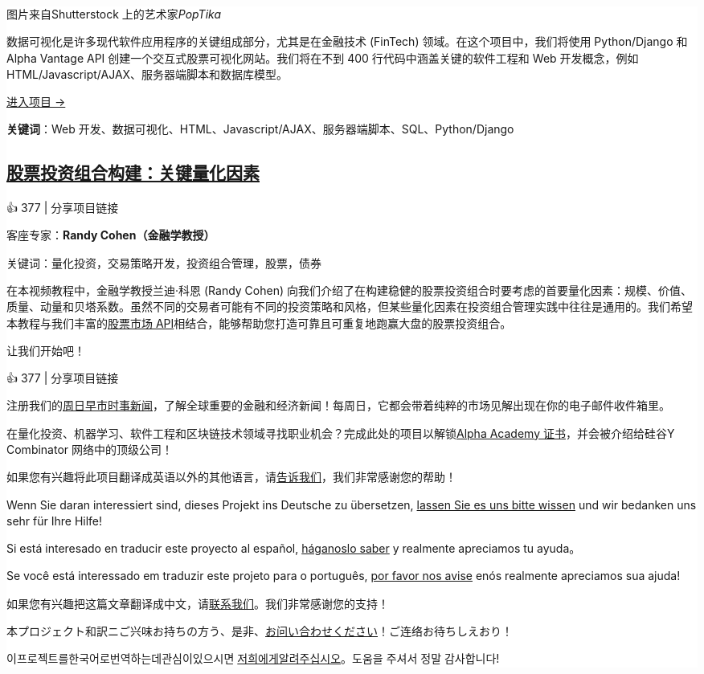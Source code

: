 图片来自Shutterstock 上的艺术家*PopTika*

数据可视化是许多现代软件应用程序的关键组成部分，尤其是在金融技术 (FinTech) 领域。在这个项目中，我们将使用 Python/Django 和 Alpha Vantage API 创建一个交互式股票可视化网站。我们将在不到 400 行代码中涵盖关键的软件工程和 Web 开发概念，例如 HTML/Javascript/AJAX、服务器端脚本和数据库模型。

[进入项目 →](https://www.alphavantage.co/academy/#django-project-overview)

**关键词**：Web 开发、数据可视化、HTML、Javascript/AJAX、服务器端脚本、SQL、Python/Django



## [股票投资组合构建：关键量化因素](https://www.alphavantage.co/academy/#build-portfolio)

👍 377 | 分享项目链接

客座专家：**Randy Cohen（金融学教授）**

关键词：量化投资，交易策略开发，投资组合管理，股票，债券



在本视频教程中，金融学教授兰迪·科恩 (Randy Cohen) 向我们介绍了在构建稳健的股票投资组合时要考虑的首要量化因素：规模、价值、质量、动量和贝塔系数。虽然不同的交易者可能有不同的投资策略和风格，但某些量化因素在投资组合管理实践中往往是通用的。我们希望本教程与我们丰富的[股票市场 API](https://www.alphavantage.co/)相结合，能够帮助您打造可靠且可重复地跑赢大盘的股票投资组合。



让我们开始吧！

<iframe width="840" height="472" src="https://www.youtube.com/embed/CkRlA8UQrMA" title="YouTube 视频播放器" frameborder="0" allow="accelerometer; autoplay; clipboard-write; encrypted-media; gyroscope; picture-in-picture" allowfullscreen="" style="box-sizing: border-box;"></iframe>



👍 377 | 分享项目链接



注册我们的[周日早市时事新闻](https://sundaymorningmarkets.substack.com)，了解全球重要的金融和经济新闻！每周日，它都会带着纯粹的市场见解出现在你的电子邮件收件箱里。

在量化投资、机器学习、软件工程和区块链技术领域寻找职业机会？完成此处的项目以解锁[Alpha Academy 证书](https://www.alphatournament.com/certificate_guide/)，并会被介绍给硅谷Y Combinator 网络中的顶级公司！



如果您有兴趣将此项目翻译成英语以外的其他语言，请[告诉我们](mailto:support@alphavantage.co)，我们非常感谢您的帮助！

Wenn Sie daran interessiert sind, dieses Projekt ins Deutsche zu übersetzen, [lassen Sie es uns bitte wissen](mailto:support@alphavantage.co) und wir bedanken uns sehr für Ihre Hilfe!

Si está interesado en traducir este proyecto al español, [háganoslo saber](mailto:support@alphavantage.co) y realmente apreciamos tu ayuda。

Se você está interessado em traduzir este projeto para o português, [por favor nos avise](mailto:support@alphavantage.co) enós realmente apreciamos sua ajuda!

如果您有兴趣把这篇文章翻译成中文，请[联系我们](mailto:support@alphavantage.co)。我们非常感谢您的支持！

本プロジェクト和訳ニご兴味お持ちの方う、是非、[お问い合わせください](mailto:support@alphavantage.co)！ご连络お待ちしえおり！

이프로젝트를한국어로번역하는데관심이있으시면 [저희에게알려주십시오](mailto:support@alphavantage.co)。도움을 주셔서 정말 감사합니다!
